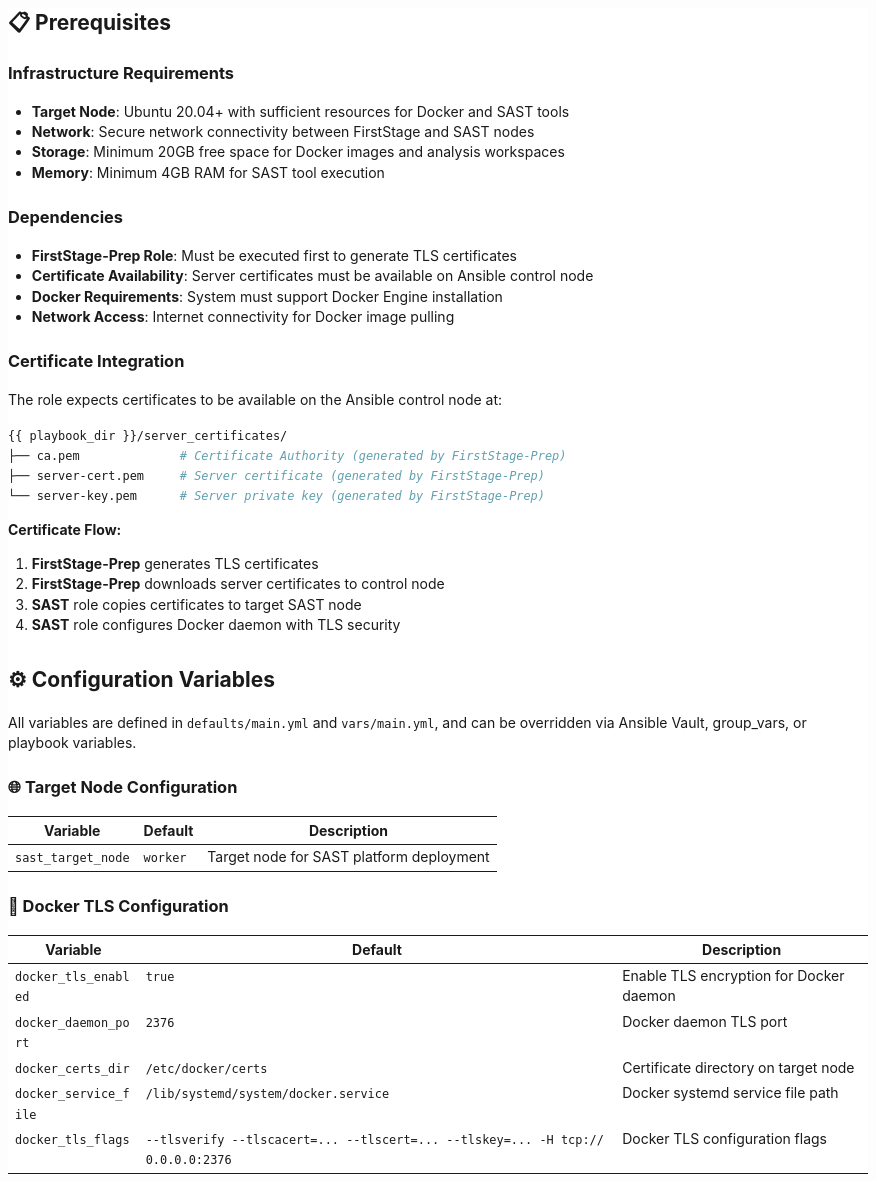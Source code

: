 ## 📋 **Prerequisites**

### **Infrastructure Requirements**
- **Target Node**: Ubuntu 20.04+ with sufficient resources for Docker and SAST tools
- **Network**: Secure network connectivity between FirstStage and SAST nodes
- **Storage**: Minimum 20GB free space for Docker images and analysis workspaces
- **Memory**: Minimum 4GB RAM for SAST tool execution

### **Dependencies**
- **FirstStage-Prep Role**: Must be executed first to generate TLS certificates
- **Certificate Availability**: Server certificates must be available on Ansible control node
- **Docker Requirements**: System must support Docker Engine installation
- **Network Access**: Internet connectivity for Docker image pulling

### **Certificate Integration**
The role expects certificates to be available on the Ansible control node at:

```bash
{{ playbook_dir }}/server_certificates/
├── ca.pem              # Certificate Authority (generated by FirstStage-Prep)
├── server-cert.pem     # Server certificate (generated by FirstStage-Prep)
└── server-key.pem      # Server private key (generated by FirstStage-Prep)
```

**Certificate Flow:**
1. **FirstStage-Prep** generates TLS certificates
2. **FirstStage-Prep** downloads server certificates to control node
3. **SAST** role copies certificates to target SAST node
4. **SAST** role configures Docker daemon with TLS security

## ⚙️ **Configuration Variables**

All variables are defined in `defaults/main.yml` and `vars/main.yml`, and can be overridden via Ansible Vault, group_vars, or playbook variables.

### **🌐 Target Node Configuration**

| Variable | Default | Description |
|----------|---------|-------------|
| `sast_target_node` | `worker` | Target node for SAST platform deployment |

### **🔐 Docker TLS Configuration**

| Variable | Default | Description |
|----------|---------|-------------|
| `docker_tls_enabled` | `true` | Enable TLS encryption for Docker daemon |
| `docker_daemon_port` | `2376` | Docker daemon TLS port |
| `docker_certs_dir` | `/etc/docker/certs` | Certificate directory on target node |
| `docker_service_file` | `/lib/systemd/system/docker.service` | Docker systemd service file path |
| `docker_tls_flags` | `--tlsverify --tlscacert=... --tlscert=... --tlskey=... -H tcp://0.0.0.0:2376` | Docker TLS configuration flags |
